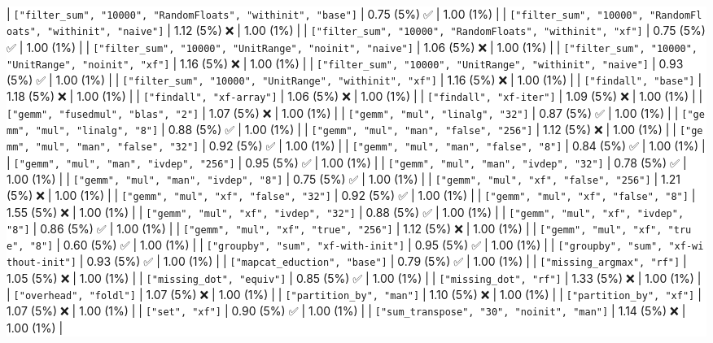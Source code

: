 | `["filter_sum", "10000", "RandomFloats", "withinit", "base"]`  | 0.75 (5%) :white_check_mark: |   1.00 (1%)  |
| `["filter_sum", "10000", "RandomFloats", "withinit", "naive"]` |                1.12 (5%) :x: |   1.00 (1%)  |
| `["filter_sum", "10000", "RandomFloats", "withinit", "xf"]`    | 0.75 (5%) :white_check_mark: |   1.00 (1%)  |
| `["filter_sum", "10000", "UnitRange", "noinit", "naive"]`      |                1.06 (5%) :x: |   1.00 (1%)  |
| `["filter_sum", "10000", "UnitRange", "noinit", "xf"]`         |                1.16 (5%) :x: |   1.00 (1%)  |
| `["filter_sum", "10000", "UnitRange", "withinit", "naive"]`    | 0.93 (5%) :white_check_mark: |   1.00 (1%)  |
| `["filter_sum", "10000", "UnitRange", "withinit", "xf"]`       |                1.16 (5%) :x: |   1.00 (1%)  |
| `["findall", "base"]`                                          |                1.18 (5%) :x: |   1.00 (1%)  |
| `["findall", "xf-array"]`                                      |                1.06 (5%) :x: |   1.00 (1%)  |
| `["findall", "xf-iter"]`                                       |                1.09 (5%) :x: |   1.00 (1%)  |
| `["gemm", "fusedmul", "blas", "2"]`                            |                1.07 (5%) :x: |   1.00 (1%)  |
| `["gemm", "mul", "linalg", "32"]`                              | 0.87 (5%) :white_check_mark: |   1.00 (1%)  |
| `["gemm", "mul", "linalg", "8"]`                               | 0.88 (5%) :white_check_mark: |   1.00 (1%)  |
| `["gemm", "mul", "man", "false", "256"]`                       |                1.12 (5%) :x: |   1.00 (1%)  |
| `["gemm", "mul", "man", "false", "32"]`                        | 0.92 (5%) :white_check_mark: |   1.00 (1%)  |
| `["gemm", "mul", "man", "false", "8"]`                         | 0.84 (5%) :white_check_mark: |   1.00 (1%)  |
| `["gemm", "mul", "man", "ivdep", "256"]`                       | 0.95 (5%) :white_check_mark: |   1.00 (1%)  |
| `["gemm", "mul", "man", "ivdep", "32"]`                        | 0.78 (5%) :white_check_mark: |   1.00 (1%)  |
| `["gemm", "mul", "man", "ivdep", "8"]`                         | 0.75 (5%) :white_check_mark: |   1.00 (1%)  |
| `["gemm", "mul", "xf", "false", "256"]`                        |                1.21 (5%) :x: |   1.00 (1%)  |
| `["gemm", "mul", "xf", "false", "32"]`                         | 0.92 (5%) :white_check_mark: |   1.00 (1%)  |
| `["gemm", "mul", "xf", "false", "8"]`                          |                1.55 (5%) :x: |   1.00 (1%)  |
| `["gemm", "mul", "xf", "ivdep", "32"]`                         | 0.88 (5%) :white_check_mark: |   1.00 (1%)  |
| `["gemm", "mul", "xf", "ivdep", "8"]`                          | 0.86 (5%) :white_check_mark: |   1.00 (1%)  |
| `["gemm", "mul", "xf", "true", "256"]`                         |                1.12 (5%) :x: |   1.00 (1%)  |
| `["gemm", "mul", "xf", "true", "8"]`                           | 0.60 (5%) :white_check_mark: |   1.00 (1%)  |
| `["groupby", "sum", "xf-with-init"]`                           | 0.95 (5%) :white_check_mark: |   1.00 (1%)  |
| `["groupby", "sum", "xf-without-init"]`                        | 0.93 (5%) :white_check_mark: |   1.00 (1%)  |
| `["mapcat_eduction", "base"]`                                  | 0.79 (5%) :white_check_mark: |   1.00 (1%)  |
| `["missing_argmax", "rf"]`                                     |                1.05 (5%) :x: |   1.00 (1%)  |
| `["missing_dot", "equiv"]`                                     | 0.85 (5%) :white_check_mark: |   1.00 (1%)  |
| `["missing_dot", "rf"]`                                        |                1.33 (5%) :x: |   1.00 (1%)  |
| `["overhead", "foldl"]`                                        |                1.07 (5%) :x: |   1.00 (1%)  |
| `["partition_by", "man"]`                                      |                1.10 (5%) :x: |   1.00 (1%)  |
| `["partition_by", "xf"]`                                       |                1.07 (5%) :x: |   1.00 (1%)  |
| `["set", "xf"]`                                                | 0.90 (5%) :white_check_mark: |   1.00 (1%)  |
| `["sum_transpose", "30", "noinit", "man"]`                     |                1.14 (5%) :x: |   1.00 (1%)  |
